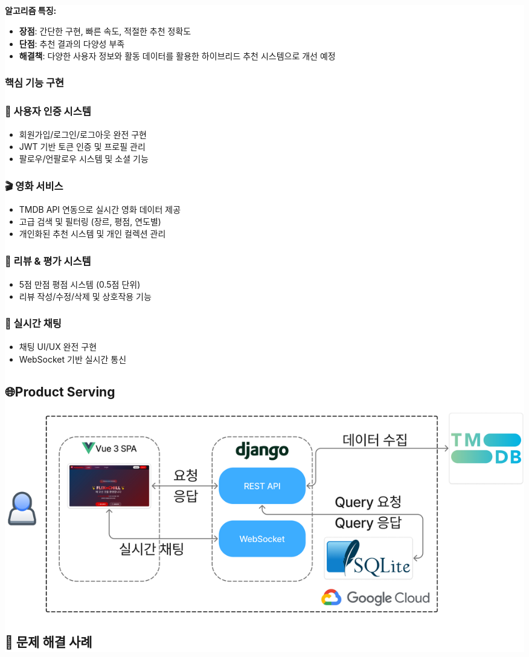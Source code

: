 **알고리즘 특징:**

- **장점**: 간단한 구현, 빠른 속도, 적절한 추천 정확도
- **단점**: 추천 결과의 다양성 부족
- **해결책**: 다양한 사용자 정보와 활동 데이터를 활용한 하이브리드 추천 시스템으로 개선 예정

### 핵심 기능 구현

### 🔐 사용자 인증 시스템

- 회원가입/로그인/로그아웃 완전 구현
- JWT 기반 토큰 인증 및 프로필 관리
- 팔로우/언팔로우 시스템 및 소셜 기능

### 🎬 영화 서비스

- TMDB API 연동으로 실시간 영화 데이터 제공
- 고급 검색 및 필터링 (장르, 평점, 연도별)
- 개인화된 추천 시스템 및 개인 컬렉션 관리

### 📝 리뷰 & 평가 시스템

- 5점 만점 평점 시스템 (0.5점 단위)
- 리뷰 작성/수정/삭제 및 상호작용 기능

### 💬 실시간 채팅

- 채팅 UI/UX 완전 구현
- WebSocket 기반 실시간 통신

## 🌐Product Serving

![image.png](image_1.png)

## 🚨 **문제 해결 사례**
